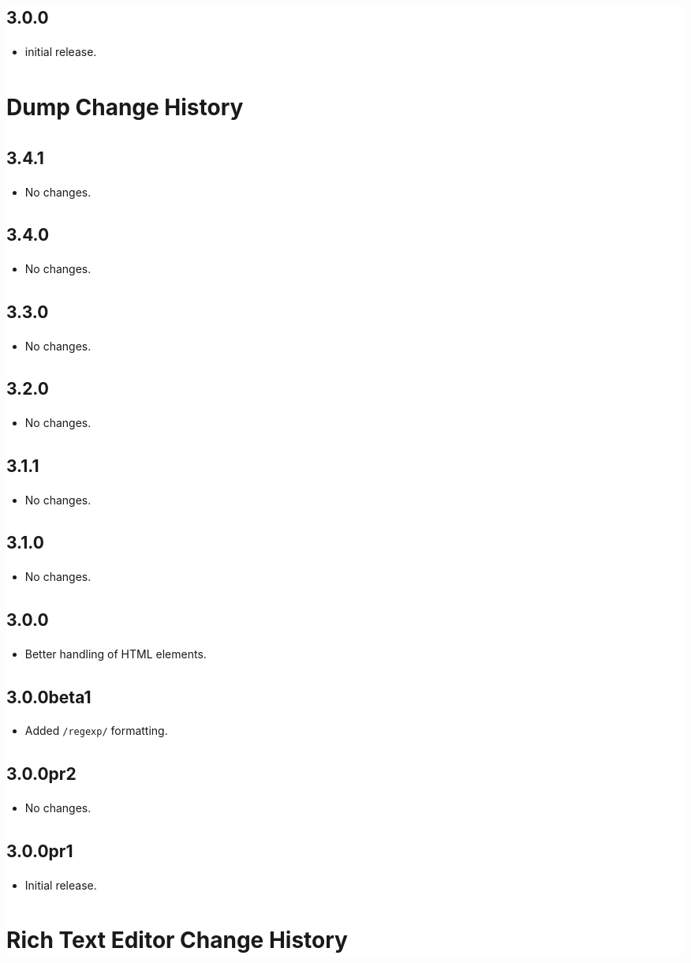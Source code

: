 3.0.0
-----

-   initial release.

Dump Change History
===================

3.4.1
-----

-   No changes.

3.4.0
-----

-   No changes.

3.3.0
-----

-   No changes.

3.2.0
-----

-   No changes.

3.1.1
-----

-   No changes.

3.1.0
-----

-   No changes.

3.0.0
-----

-   Better handling of HTML elements.

3.0.0beta1
----------

-   Added `/regexp/` formatting.

3.0.0pr2
--------

-   No changes.

3.0.0pr1
--------

-   Initial release.

Rich Text Editor Change History
===============================
